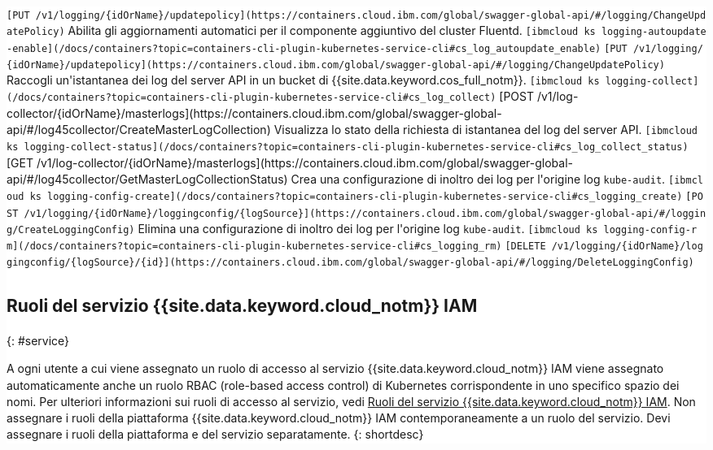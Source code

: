 <td><code>[PUT /v1/logging/{idOrName}/updatepolicy](https://containers.cloud.ibm.com/global/swagger-global-api/#/logging/ChangeUpdatePolicy)</code></td>
</tr>
<tr>
<td>Abilita gli aggiornamenti automatici per il componente aggiuntivo del cluster Fluentd.</td>
<td><code>[ibmcloud ks logging-autoupdate-enable](/docs/containers?topic=containers-cli-plugin-kubernetes-service-cli#cs_log_autoupdate_enable)</code></td>
<td><code>[PUT /v1/logging/{idOrName}/updatepolicy](https://containers.cloud.ibm.com/global/swagger-global-api/#/logging/ChangeUpdatePolicy)</code></td>
</tr>
<tr>
<td>Raccogli un'istantanea dei log del server API in un bucket di {{site.data.keyword.cos_full_notm}}.</td>
<td><code>[ibmcloud ks logging-collect](/docs/containers?topic=containers-cli-plugin-kubernetes-service-cli#cs_log_collect)</code></td>
<td>[POST /v1/log-collector/{idOrName}/masterlogs](https://containers.cloud.ibm.com/global/swagger-global-api/#/log45collector/CreateMasterLogCollection)</td>
</tr>
<tr>
<td>Visualizza lo stato della richiesta di istantanea del log del server API.</td>
<td><code>[ibmcloud ks logging-collect-status](/docs/containers?topic=containers-cli-plugin-kubernetes-service-cli#cs_log_collect_status)</code></td>
<td>[GET /v1/log-collector/{idOrName}/masterlogs](https://containers.cloud.ibm.com/global/swagger-global-api/#/log45collector/GetMasterLogCollectionStatus)</td>
</tr>
<tr>
<td>Crea una configurazione di inoltro dei log per l'origine log <code>kube-audit</code>.</td>
<td><code>[ibmcloud ks logging-config-create](/docs/containers?topic=containers-cli-plugin-kubernetes-service-cli#cs_logging_create)</code></td>
<td><code>[POST /v1/logging/{idOrName}/loggingconfig/{logSource}](https://containers.cloud.ibm.com/global/swagger-global-api/#/logging/CreateLoggingConfig)</code></td>
</tr>
<tr>
<td>Elimina una configurazione di inoltro dei log per l'origine log <code>kube-audit</code>.</td>
<td><code>[ibmcloud ks logging-config-rm](/docs/containers?topic=containers-cli-plugin-kubernetes-service-cli#cs_logging_rm)</code></td>
<td><code>[DELETE /v1/logging/{idOrName}/loggingconfig/{logSource}/{id}](https://containers.cloud.ibm.com/global/swagger-global-api/#/logging/DeleteLoggingConfig)</code></td>
</tr>
</tbody>
</table>

<br />


## Ruoli del servizio {{site.data.keyword.cloud_notm}} IAM
{: #service}

A ogni utente a cui viene assegnato un ruolo di accesso al servizio {{site.data.keyword.cloud_notm}} IAM viene assegnato automaticamente anche un ruolo RBAC (role-based access control) di Kubernetes corrispondente in uno specifico spazio dei nomi. Per ulteriori informazioni sui ruoli di accesso al servizio, vedi [Ruoli del servizio {{site.data.keyword.cloud_notm}} IAM](/docs/containers?topic=containers-users#platform). Non assegnare i ruoli della piattaforma {{site.data.keyword.cloud_notm}} IAM contemporaneamente a un ruolo del servizio. Devi assegnare i ruoli della piattaforma e del servizio separatamente.
{: shortdesc}
